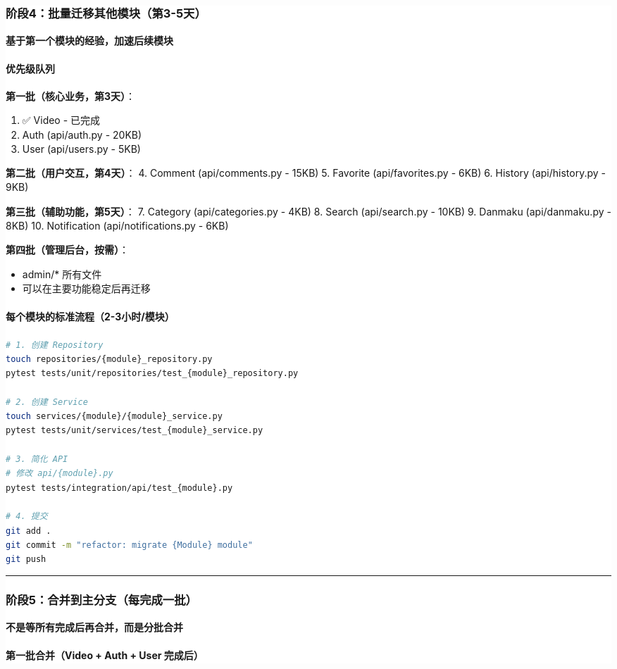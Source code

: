 
### 阶段4：批量迁移其他模块（第3-5天）

**基于第一个模块的经验，加速后续模块**

#### 优先级队列

**第一批（核心业务，第3天）**：
1. ✅ Video - 已完成
2. Auth (api/auth.py - 20KB)
3. User (api/users.py - 5KB)

**第二批（用户交互，第4天）**：
4. Comment (api/comments.py - 15KB)
5. Favorite (api/favorites.py - 6KB)
6. History (api/history.py - 9KB)

**第三批（辅助功能，第5天）**：
7. Category (api/categories.py - 4KB)
8. Search (api/search.py - 10KB)
9. Danmaku (api/danmaku.py - 8KB)
10. Notification (api/notifications.py - 6KB)

**第四批（管理后台，按需）**：
- admin/* 所有文件
- 可以在主要功能稳定后再迁移

#### 每个模块的标准流程（2-3小时/模块）

```bash
# 1. 创建 Repository
touch repositories/{module}_repository.py
pytest tests/unit/repositories/test_{module}_repository.py

# 2. 创建 Service
touch services/{module}/{module}_service.py
pytest tests/unit/services/test_{module}_service.py

# 3. 简化 API
# 修改 api/{module}.py
pytest tests/integration/api/test_{module}.py

# 4. 提交
git add .
git commit -m "refactor: migrate {Module} module"
git push
```

---

### 阶段5：合并到主分支（每完成一批）

**不是等所有完成后再合并，而是分批合并**

#### 第一批合并（Video + Auth + User 完成后）
